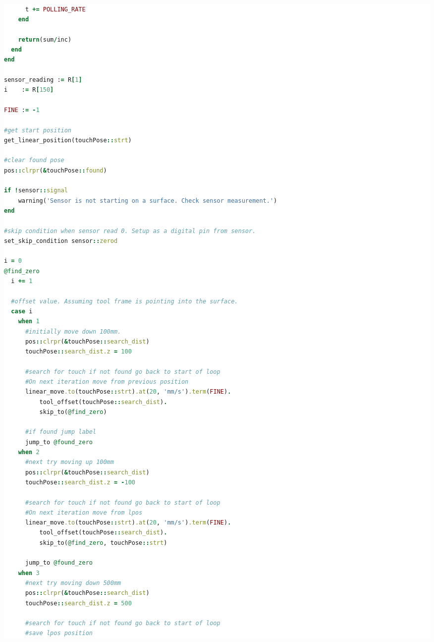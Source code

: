 ```ruby
      t += POLLING_RATE
    end

    return(sum/inc)
  end
end

sensor_reading := R[1]
i    := R[150]

FINE := -1

#get start position
get_linear_position(touchPose::strt)

#clear found pose
pos::clrpr(&touchPose::found)

if !sensor::signal
    warning('Sensor is not starting on a surface. Check sensor measurement.')
end

#skip condition when sensor read 0. Setup as a digital pin from sensor.
set_skip_condition sensor::zerod

i = 0
@find_zero
  i += 1

  #offset value. Assuming tool frame is pointing into the surface.
  case i
    when 1
      #initially move down 100mm.
      pos::clrpr(&touchPose::search_dist)
      touchPose::search_dist.z = 100
      
      #search for touch if not found go back to start of loop
      #On next iteration move from previous position
      linear_move.to(touchPose::strt).at(20, 'mm/s').term(FINE).
          tool_offset(touchPose::search_dist).
          skip_to(@find_zero)

      #if found jump label
      jump_to @found_zero
    when 2
      #next try moving up 100mm
      pos::clrpr(&touchPose::search_dist)
      touchPose::search_dist.z = -100

      #search for touch if not found go back to start of loop
      #On next iteration move from lpos
      linear_move.to(touchPose::strt).at(20, 'mm/s').term(FINE).
          tool_offset(touchPose::search_dist).
          skip_to(@find_zero, touchPose::strt)
      
      jump_to @found_zero
    when 3
      #next try moving down 500mm
      pos::clrpr(&touchPose::search_dist)
      touchPose::search_dist.z = 500

      #search for touch if not found go back to start of loop
      #save lpos position
```